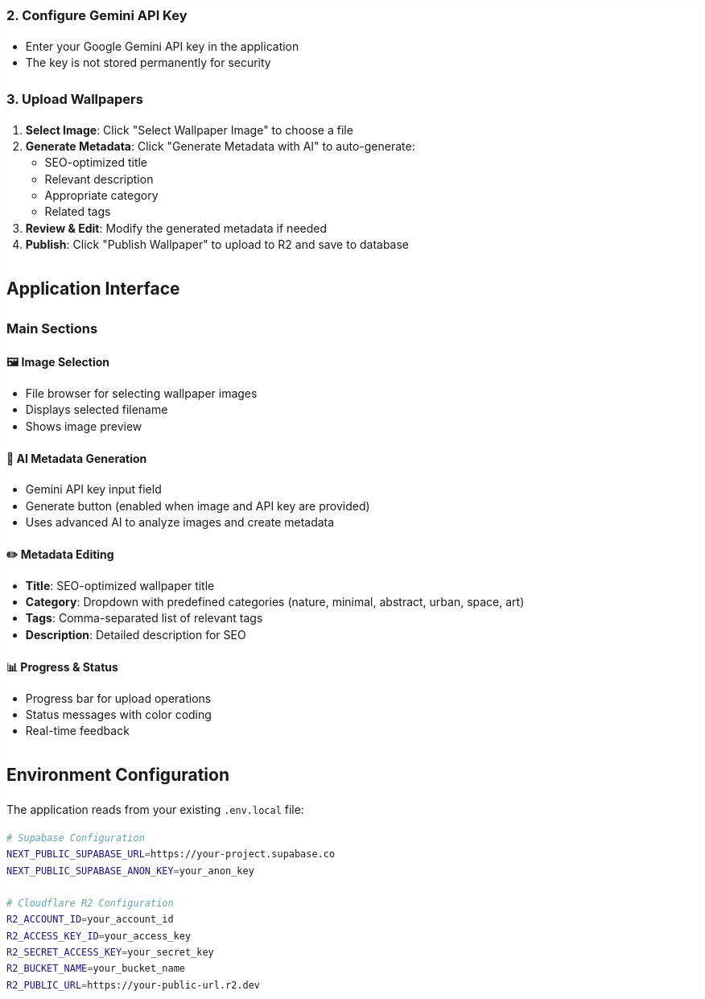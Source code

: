### 2. Configure Gemini API Key
- Enter your Google Gemini API key in the application
- The key is not stored permanently for security

### 3. Upload Wallpapers
1. **Select Image**: Click "Select Wallpaper Image" to choose a file
2. **Generate Metadata**: Click "Generate Metadata with AI" to auto-generate:
   - SEO-optimized title
   - Relevant description
   - Appropriate category
   - Related tags
3. **Review & Edit**: Modify the generated metadata if needed
4. **Publish**: Click "Publish Wallpaper" to upload to R2 and save to database

## Application Interface

### Main Sections

#### 🖼️ Image Selection
- File browser for selecting wallpaper images
- Displays selected filename
- Shows image preview

#### 🤖 AI Metadata Generation  
- Gemini API key input field
- Generate button (enabled when image and API key are provided)
- Uses advanced AI to analyze images and create metadata

#### ✏️ Metadata Editing
- **Title**: SEO-optimized wallpaper title
- **Category**: Dropdown with predefined categories (nature, minimal, abstract, urban, space, art)
- **Tags**: Comma-separated list of relevant tags
- **Description**: Detailed description for SEO

#### 📊 Progress & Status
- Progress bar for upload operations
- Status messages with color coding
- Real-time feedback

## Environment Configuration

The application reads from your existing `.env.local` file:

```bash
# Supabase Configuration
NEXT_PUBLIC_SUPABASE_URL=https://your-project.supabase.co
NEXT_PUBLIC_SUPABASE_ANON_KEY=your_anon_key

# Cloudflare R2 Configuration
R2_ACCOUNT_ID=your_account_id
R2_ACCESS_KEY_ID=your_access_key
R2_SECRET_ACCESS_KEY=your_secret_key
R2_BUCKET_NAME=your_bucket_name
R2_PUBLIC_URL=https://your-public-url.r2.dev
```
